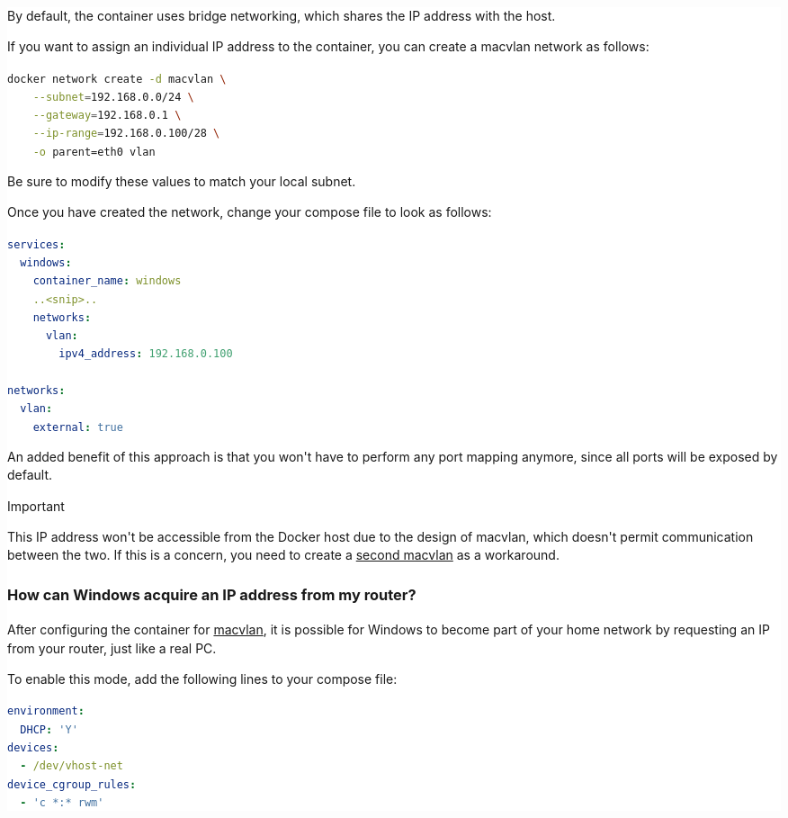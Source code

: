 By default, the container uses bridge networking, which shares the IP address with the host.

If you want to assign an individual IP address to the container, you can create a macvlan network as follows:

```bash
docker network create -d macvlan \
    --subnet=192.168.0.0/24 \
    --gateway=192.168.0.1 \
    --ip-range=192.168.0.100/28 \
    -o parent=eth0 vlan
```

Be sure to modify these values to match your local subnet.

Once you have created the network, change your compose file to look as follows:

```yaml
services:
  windows:
    container_name: windows
    ..<snip>..
    networks:
      vlan:
        ipv4_address: 192.168.0.100

networks:
  vlan:
    external: true
```

An added benefit of this approach is that you won't have to perform any port mapping anymore, since all ports will be exposed by default.

> [!IMPORTANT]
> This IP address won't be accessible from the Docker host due to the design of macvlan, which doesn't permit communication between the two. If this is a concern, you need to create a [second macvlan](https://blog.oddbit.com/post/2018-03-12-using-docker-macvlan-networks/#host-access) as a workaround.

### How can Windows acquire an IP address from my router?

After configuring the container for [macvlan](#how-do-i-assign-an-individual-ip-address-to-the-container), it is possible for Windows to become part of your home network by requesting an IP from your router, just like a real PC.

To enable this mode, add the following lines to your compose file:

```yaml
environment:
  DHCP: 'Y'
devices:
  - /dev/vhost-net
device_cgroup_rules:
  - 'c *:* rwm'
```


[build_url]: https://github.com/joelvaneenwyk/container-windows/
[hub_url]: https://hub.docker.com/r/dockurr/windows/
[tag_url]: https://hub.docker.com/r/dockurr/windows/tags
[pkg_url]: https://github.com/joelvaneenwyk/container-windows/pkgs/container/windows
[Build]: https://github.com/joelvaneenwyk/container-windows/actions/workflows/build.yml/badge.svg
[Size]: https://img.shields.io/docker/image-size/dockurr/windows/latest?color=066da5&label=size
[Pulls]: https://img.shields.io/docker/pulls/dockurr/windows.svg?style=flat&label=pulls&logo=docker
[Version]: https://img.shields.io/docker/v/dockurr/windows/latest?arch=amd64&sort=semver&color=066da5
[Package]: https://img.shields.io/badge/dynamic/json?url=https%3A%2F%2Fraw.githubusercontent.com%2Fipitio%2Fghcr-pulls%2Fmaster%2Findex.json&query=%24%5B%3F(%40.owner%3D%3D%22dockur%22%20%26%26%20%40.repo%3D%3D%22windows%22%20%26%26%20%40.image%3D%3D%22windows%22)%5D.pulls&logo=github&style=flat&color=066da5&label=pulls